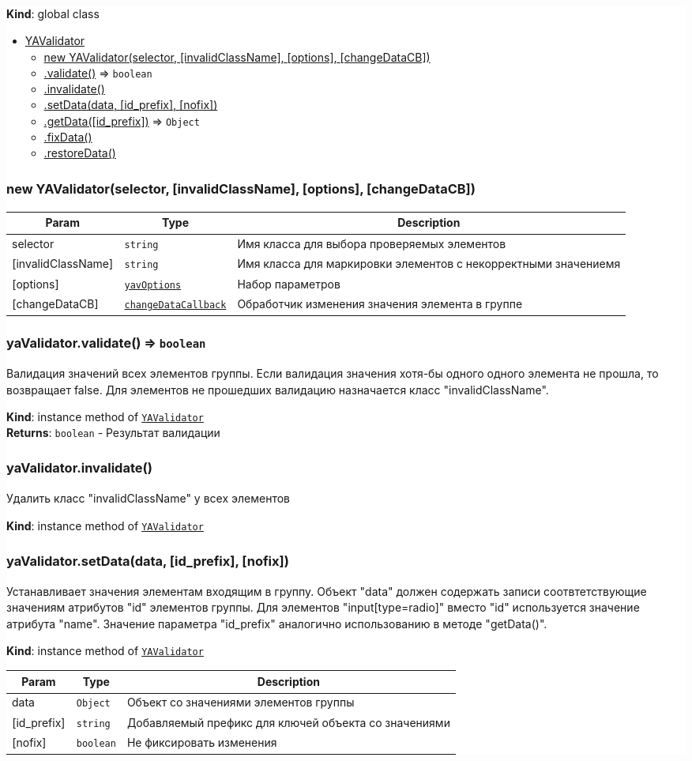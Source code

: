 **Kind**: global class  

* [YAValidator](#YAValidator)
    * [new YAValidator(selector, [invalidClassName], [options], [changeDataCB])](#new_YAValidator_new)
    * [.validate()](#YAValidator+validate) ⇒ <code>boolean</code>
    * [.invalidate()](#YAValidator+invalidate)
    * [.setData(data, [id_prefix], [nofix])](#YAValidator+setData)
    * [.getData([id_prefix])](#YAValidator+getData) ⇒ <code>Object</code>
    * [.fixData()](#YAValidator+fixData)
    * [.restoreData()](#YAValidator+restoreData)

<a name="new_YAValidator_new"></a>

### new YAValidator(selector, [invalidClassName], [options], [changeDataCB])

| Param | Type | Description |
| --- | --- | --- |
| selector | <code>string</code> | Имя класса для выбора проверяемых элементов |
| [invalidClassName] | <code>string</code> | Имя класса для маркировки элементов с некорректными значениемя |
| [options] | [<code>yavOptions</code>](#yavOptions) | Набор параметров |
| [changeDataCB] | [<code>changeDataCallback</code>](#changeDataCallback) | Обработчик изменения значения элемента в группе |

<a name="YAValidator+validate"></a>

### yaValidator.validate() ⇒ <code>boolean</code>
Валидация значений всех элементов группы.
Если валидация значения хотя-бы одного одного элемента не прошла, то возвращает false.
Для элементов не прошедших валидацию назначается класс "invalidClassName".

**Kind**: instance method of [<code>YAValidator</code>](#YAValidator)  
**Returns**: <code>boolean</code> - Результат валидации  
<a name="YAValidator+invalidate"></a>

### yaValidator.invalidate()
Удалить класс "invalidClassName" у всех элементов

**Kind**: instance method of [<code>YAValidator</code>](#YAValidator)  
<a name="YAValidator+setData"></a>

### yaValidator.setData(data, [id_prefix], [nofix])
Устанавливает значения элементам входящим в группу.
Объект "data" должен содержать записи соотвтетствующие значениям атрибутов "id" элементов группы. Для элементов "input[type=radio]"
вместо "id" используется значение атрибута "name". Значение параметра "id_prefix" аналогично использованию в методе "getData()".

**Kind**: instance method of [<code>YAValidator</code>](#YAValidator)  

| Param | Type | Description |
| --- | --- | --- |
| data | <code>Object</code> | Объект со значениями элементов группы |
| [id_prefix] | <code>string</code> | Добавляемый префикс для ключей объекта со значениями |
| [nofix] | <code>boolean</code> | Не фиксировать изменения |
